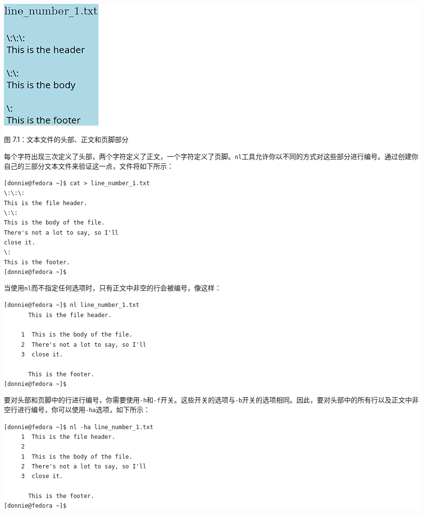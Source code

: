 ![](img/B21693_07_01.png)

图 7.1：文本文件的头部、正文和页脚部分

每个字符出现三次定义了头部，两个字符定义了正文，一个字符定义了页脚。`nl`工具允许你以不同的方式对这些部分进行编号。通过创建你自己的三部分文本文件来验证这一点，文件将如下所示：

```
[donnie@fedora ~]$ cat > line_number_1.txt
\:\:\:
This is the file header.
\:\:
This is the body of the file.
There's not a lot to say, so I'll
close it.
\:
This is the footer.
[donnie@fedora ~]$ 
```

当使用`nl`而不指定任何选项时，只有正文中非空的行会被编号，像这样：

```
[donnie@fedora ~]$ nl line_number_1.txt
       This is the file header.

     1	This is the body of the file.
     2	There's not a lot to say, so I'll
     3	close it.

       This is the footer.
[donnie@fedora ~]$ 
```

要对头部和页脚中的行进行编号，你需要使用`-h`和`-f`开关。这些开关的选项与`-b`开关的选项相同。因此，要对头部中的所有行以及正文中非空行进行编号，你可以使用`-ha`选项，如下所示：

```
[donnie@fedora ~]$ nl -ha line_number_1.txt
     1	This is the file header.
     2	
     1	This is the body of the file.
     2	There's not a lot to say, so I'll
     3	close it.

       This is the footer.
[donnie@fedora ~]$ 
```
